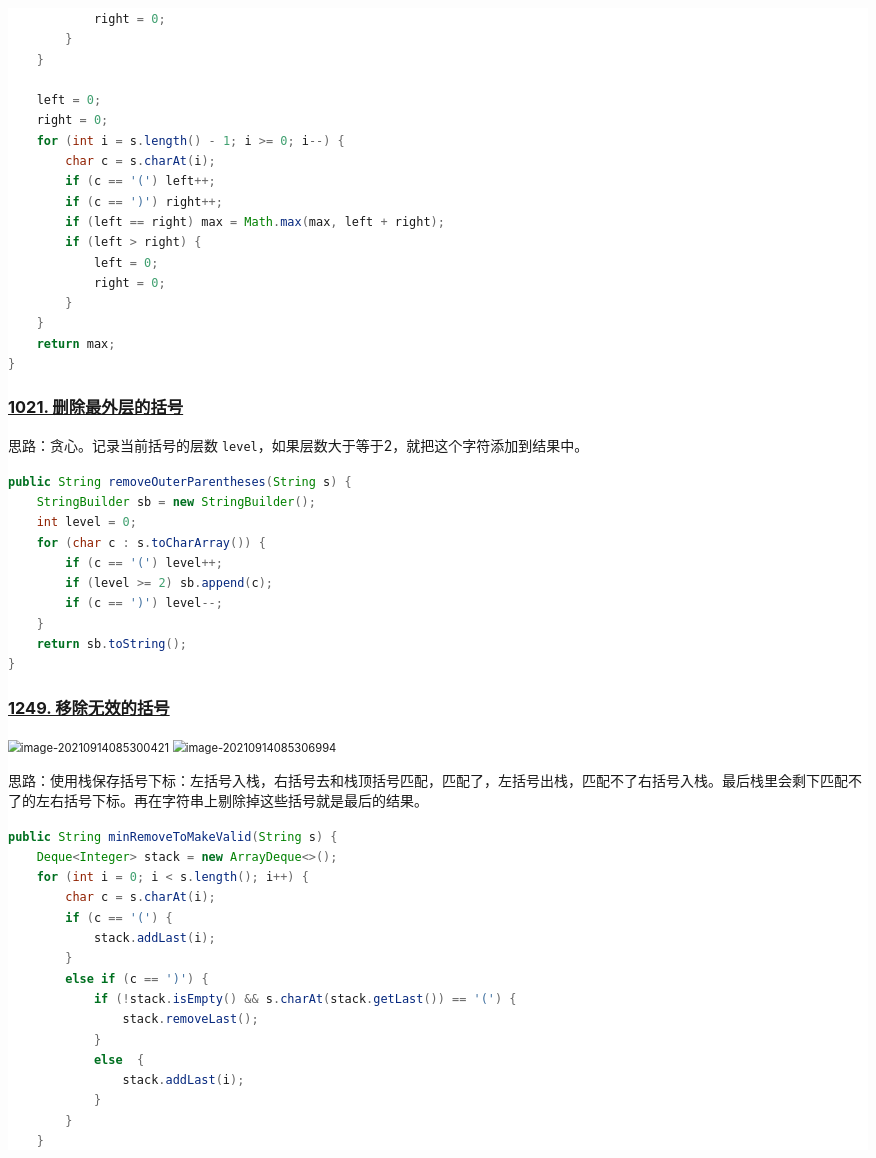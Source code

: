 ```java
            right = 0;
        }
    }

    left = 0;
    right = 0;
    for (int i = s.length() - 1; i >= 0; i--) {
        char c = s.charAt(i);
        if (c == '(') left++;
        if (c == ')') right++;
        if (left == right) max = Math.max(max, left + right);
        if (left > right) {
            left = 0;
            right = 0;
        }
    }
    return max;
}
```

### [1021. 删除最外层的括号](https://leetcode-cn.com/problems/remove-outermost-parentheses/)

思路：贪心。记录当前括号的层数 `level`，如果层数大于等于2，就把这个字符添加到结果中。

```java
public String removeOuterParentheses(String s) {
    StringBuilder sb = new StringBuilder();
    int level = 0;
    for (char c : s.toCharArray()) {
        if (c == '(') level++;
        if (level >= 2) sb.append(c);
        if (c == ')') level--;
    }
    return sb.toString();
}
```

### [1249. 移除无效的括号](https://leetcode-cn.com/problems/minimum-remove-to-make-valid-parentheses/)

<img src="https://gitee.com/njuxyf/PictureBed/raw/master/CS-Notes/20210914085300.png" alt="image-20210914085300421" style="zoom:80%;" />

<img src="https://gitee.com/njuxyf/PictureBed/raw/master/CS-Notes/20210914085307.png" alt="image-20210914085306994" style="zoom:80%;" />

思路：使用栈保存括号下标：左括号入栈，右括号去和栈顶括号匹配，匹配了，左括号出栈，匹配不了右括号入栈。最后栈里会剩下匹配不了的左右括号下标。再在字符串上剔除掉这些括号就是最后的结果。

```java
public String minRemoveToMakeValid(String s) {
    Deque<Integer> stack = new ArrayDeque<>();
    for (int i = 0; i < s.length(); i++) {
        char c = s.charAt(i);
        if (c == '(') {
            stack.addLast(i);
        }
        else if (c == ')') {
            if (!stack.isEmpty() && s.charAt(stack.getLast()) == '(') {
                stack.removeLast();
            }
            else  {
                stack.addLast(i);
            }
        }
    }

```